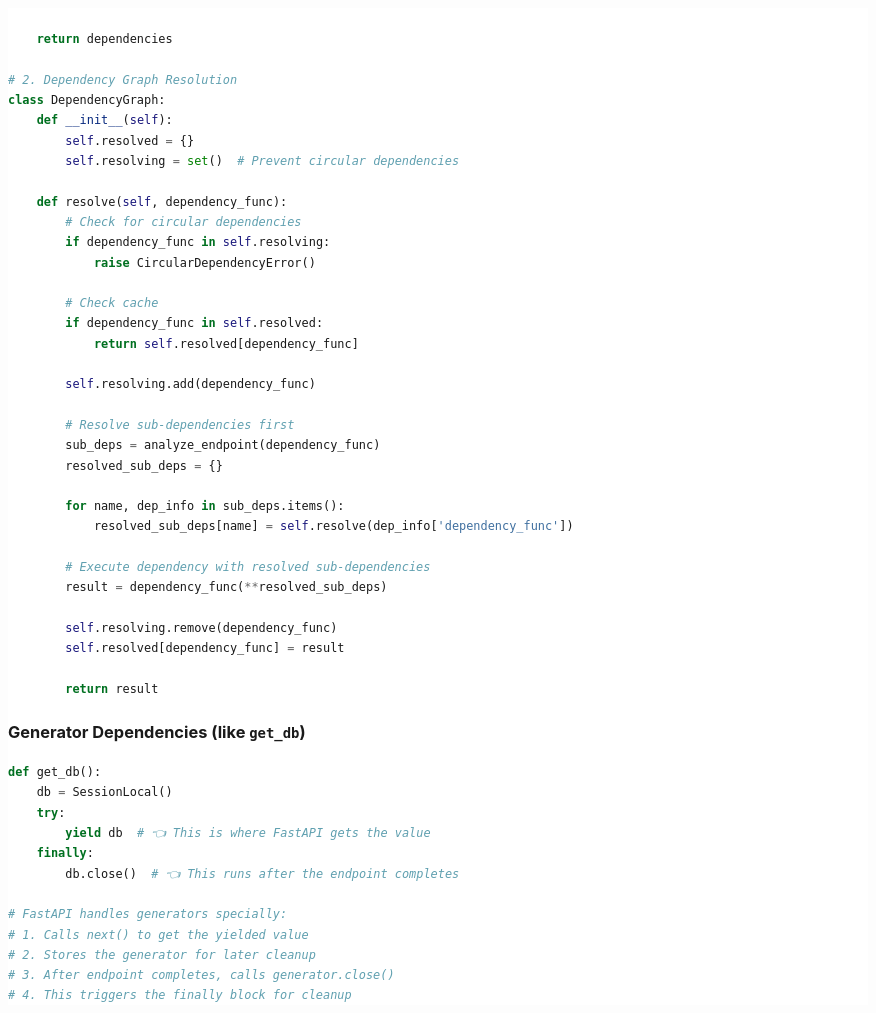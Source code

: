 ```python

    return dependencies

# 2. Dependency Graph Resolution
class DependencyGraph:
    def __init__(self):
        self.resolved = {}
        self.resolving = set()  # Prevent circular dependencies

    def resolve(self, dependency_func):
        # Check for circular dependencies
        if dependency_func in self.resolving:
            raise CircularDependencyError()

        # Check cache
        if dependency_func in self.resolved:
            return self.resolved[dependency_func]

        self.resolving.add(dependency_func)

        # Resolve sub-dependencies first
        sub_deps = analyze_endpoint(dependency_func)
        resolved_sub_deps = {}

        for name, dep_info in sub_deps.items():
            resolved_sub_deps[name] = self.resolve(dep_info['dependency_func'])

        # Execute dependency with resolved sub-dependencies
        result = dependency_func(**resolved_sub_deps)

        self.resolving.remove(dependency_func)
        self.resolved[dependency_func] = result

        return result
```

### **Generator Dependencies (like `get_db`)**

```python
def get_db():
    db = SessionLocal()
    try:
        yield db  # 👈 This is where FastAPI gets the value
    finally:
        db.close()  # 👈 This runs after the endpoint completes

# FastAPI handles generators specially:
# 1. Calls next() to get the yielded value
# 2. Stores the generator for later cleanup
# 3. After endpoint completes, calls generator.close()
# 4. This triggers the finally block for cleanup
```
